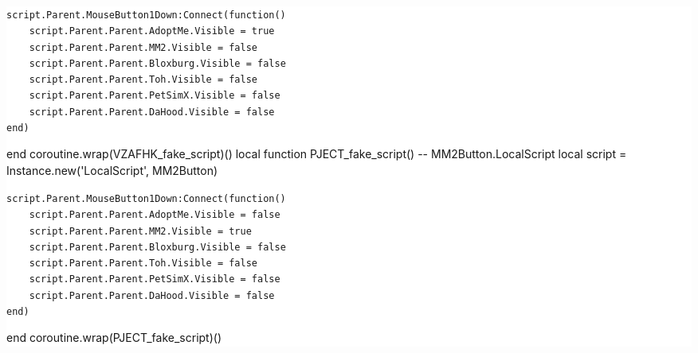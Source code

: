 	script.Parent.MouseButton1Down:Connect(function()
		script.Parent.Parent.AdoptMe.Visible = true
		script.Parent.Parent.MM2.Visible = false
		script.Parent.Parent.Bloxburg.Visible = false
		script.Parent.Parent.Toh.Visible = false
		script.Parent.Parent.PetSimX.Visible = false
		script.Parent.Parent.DaHood.Visible = false
	end)
end
coroutine.wrap(VZAFHK_fake_script)()
local function PJECT_fake_script() -- MM2Button.LocalScript 
	local script = Instance.new('LocalScript', MM2Button)

	script.Parent.MouseButton1Down:Connect(function()
		script.Parent.Parent.AdoptMe.Visible = false
		script.Parent.Parent.MM2.Visible = true
		script.Parent.Parent.Bloxburg.Visible = false
		script.Parent.Parent.Toh.Visible = false
		script.Parent.Parent.PetSimX.Visible = false
		script.Parent.Parent.DaHood.Visible = false
	end)
end
coroutine.wrap(PJECT_fake_script)()
